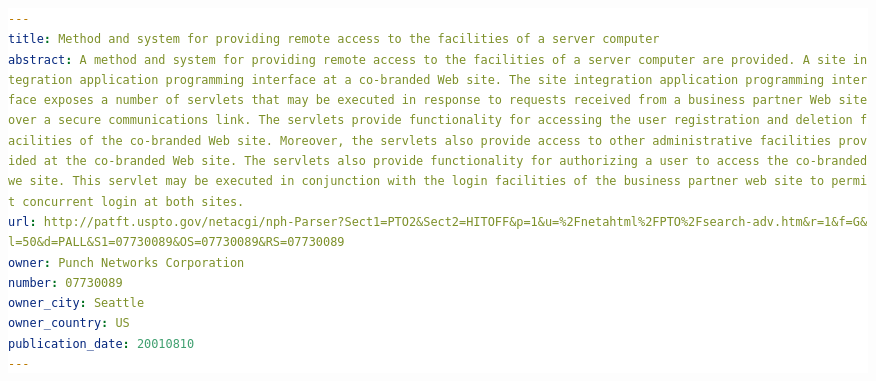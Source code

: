 ```yaml
---
title: Method and system for providing remote access to the facilities of a server computer
abstract: A method and system for providing remote access to the facilities of a server computer are provided. A site integration application programming interface at a co-branded Web site. The site integration application programming interface exposes a number of servlets that may be executed in response to requests received from a business partner Web site over a secure communications link. The servlets provide functionality for accessing the user registration and deletion facilities of the co-branded Web site. Moreover, the servlets also provide access to other administrative facilities provided at the co-branded Web site. The servlets also provide functionality for authorizing a user to access the co-branded we site. This servlet may be executed in conjunction with the login facilities of the business partner web site to permit concurrent login at both sites.
url: http://patft.uspto.gov/netacgi/nph-Parser?Sect1=PTO2&Sect2=HITOFF&p=1&u=%2Fnetahtml%2FPTO%2Fsearch-adv.htm&r=1&f=G&l=50&d=PALL&S1=07730089&OS=07730089&RS=07730089
owner: Punch Networks Corporation
number: 07730089
owner_city: Seattle
owner_country: US
publication_date: 20010810
---
```

